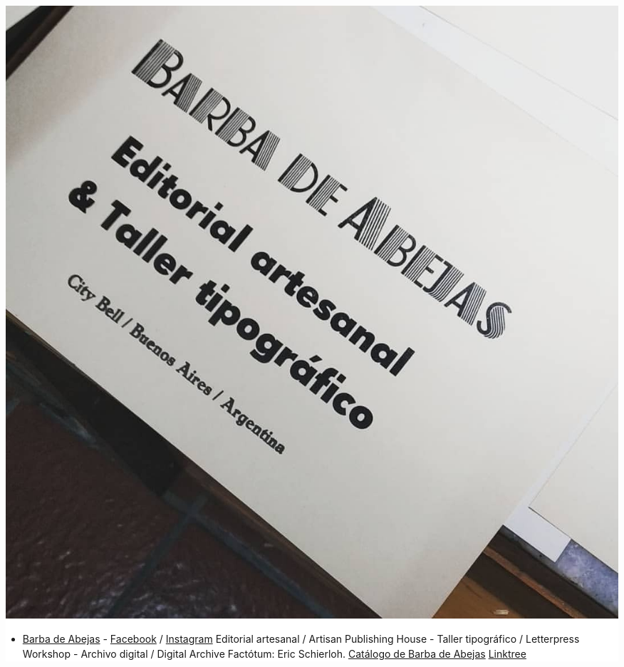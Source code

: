 ![Barba de Abejas - 5](/assets/imgs/2022-03-14/bda-5.jpg)

- [Barba de Abejas](https://barba-de-abejas.tumblr.com/) - [Facebook](https://www.facebook.com/barbadeabejas) / [Instagram](https://www.instagram.com/barbadeabejas/) Editorial artesanal / Artisan Publishing House - Taller tipográfico / Letterpress Workshop - Archivo digital / Digital Archive Factótum: Eric Schierloh. [Catálogo de Barba de Abejas](https://drive.google.com/file/d/1xPw-5UzsM7WPiwePHwlx3IGFmlrD_3B2/view) [Linktree](https://linktr.ee/Barba.de.Abejas)

